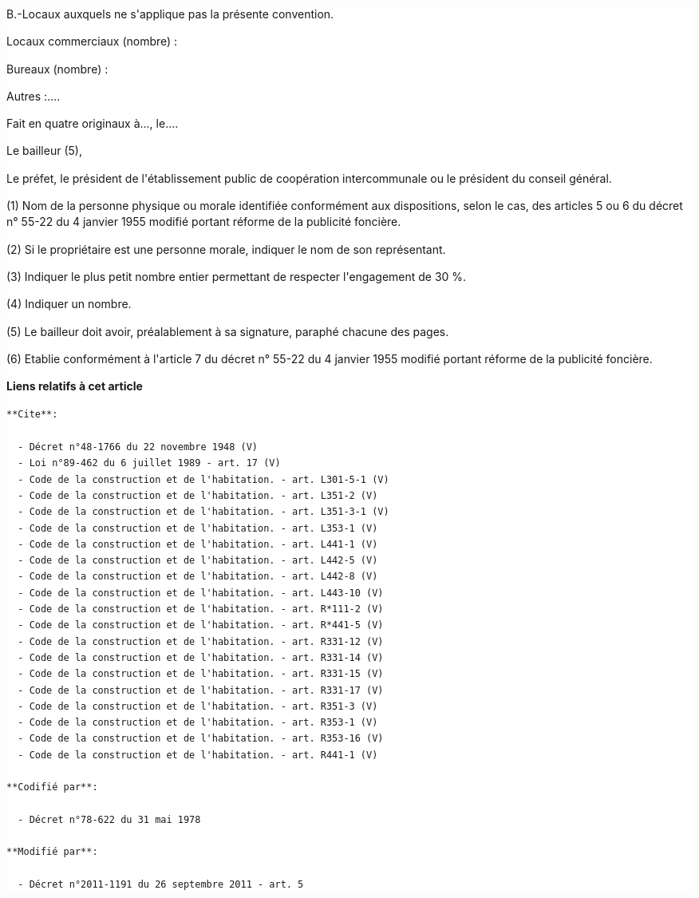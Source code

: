 B.-Locaux auxquels ne s'applique pas la présente convention. 

Locaux commerciaux (nombre) : 

Bureaux (nombre) : 

Autres :.... 

Fait en quatre originaux à..., le.... 

Le bailleur (5), 

Le préfet, le président de l'établissement public de coopération intercommunale ou le président du conseil général. 

(1) Nom de la personne physique ou morale identifiée conformément aux dispositions, selon le cas, des articles 5 ou 6 du
décret n° 55-22 du 4 janvier 1955 modifié portant réforme de la publicité foncière. 

(2) Si le propriétaire est une personne morale, indiquer le nom de son représentant. 

(3) Indiquer le plus petit nombre entier permettant de respecter l'engagement de 30 %. 

(4) Indiquer un nombre. 

(5) Le bailleur doit avoir, préalablement à sa signature, paraphé chacune des pages. 

(6) Etablie conformément à l'article 7 du décret n° 55-22 du 4 janvier 1955 modifié portant réforme de la publicité foncière.

**Liens relatifs à cet article**

	**Cite**:

	  - Décret n°48-1766 du 22 novembre 1948 (V)
	  - Loi n°89-462 du 6 juillet 1989 - art. 17 (V)
	  - Code de la construction et de l'habitation. - art. L301-5-1 (V)
	  - Code de la construction et de l'habitation. - art. L351-2 (V)
	  - Code de la construction et de l'habitation. - art. L351-3-1 (V)
	  - Code de la construction et de l'habitation. - art. L353-1 (V)
	  - Code de la construction et de l'habitation. - art. L441-1 (V)
	  - Code de la construction et de l'habitation. - art. L442-5 (V)
	  - Code de la construction et de l'habitation. - art. L442-8 (V)
	  - Code de la construction et de l'habitation. - art. L443-10 (V)
	  - Code de la construction et de l'habitation. - art. R*111-2 (V)
	  - Code de la construction et de l'habitation. - art. R*441-5 (V)
	  - Code de la construction et de l'habitation. - art. R331-12 (V)
	  - Code de la construction et de l'habitation. - art. R331-14 (V)
	  - Code de la construction et de l'habitation. - art. R331-15 (V)
	  - Code de la construction et de l'habitation. - art. R331-17 (V)
	  - Code de la construction et de l'habitation. - art. R351-3 (V)
	  - Code de la construction et de l'habitation. - art. R353-1 (V)
	  - Code de la construction et de l'habitation. - art. R353-16 (V)
	  - Code de la construction et de l'habitation. - art. R441-1 (V)

	**Codifié par**:

	  - Décret n°78-622 du 31 mai 1978

	**Modifié par**:

	  - Décret n°2011-1191 du 26 septembre 2011 - art. 5
